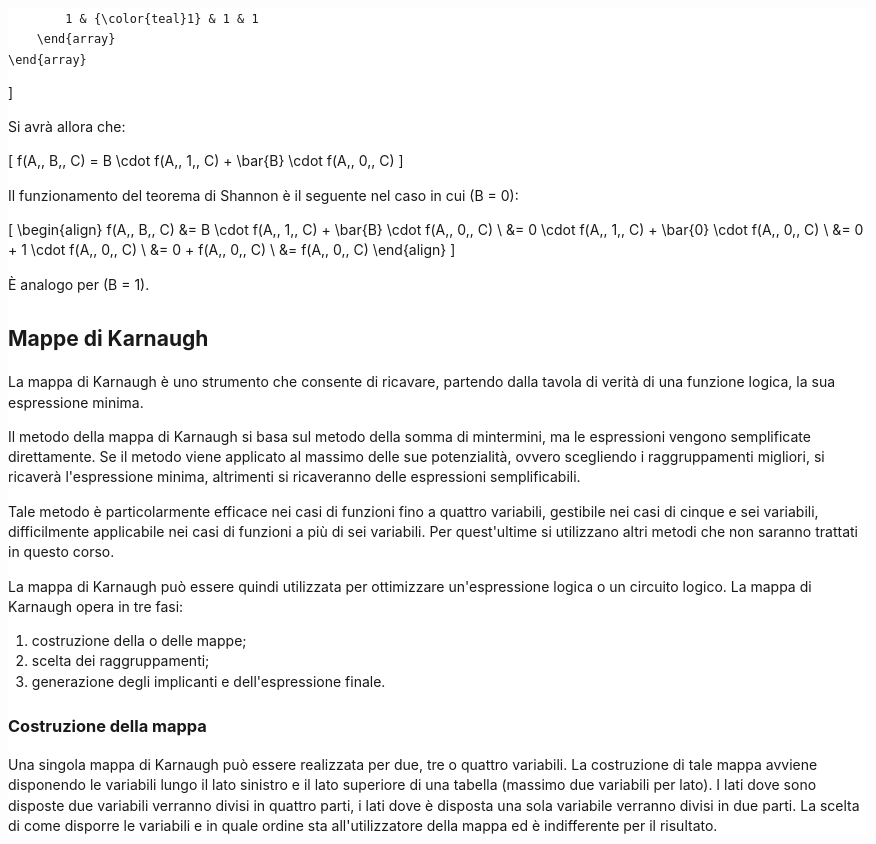             1 & {\color{teal}1} & 1 & 1
        \end{array}
    \end{array}
\]

Si avrà allora che:

\[ f(A,\, B,\, C) = B \cdot f(A,\, 1,\, C) + \bar{B} \cdot f(A,\, 0,\, C) \]

Il funzionamento del teorema di Shannon è il seguente nel caso in cui \(B = 0\):

\[
    \begin{align}
        f(A,\, B,\, C) &= B \cdot f(A,\, 1,\, C) + \bar{B} \cdot f(A,\, 0,\, C) \\
                       &= 0 \cdot f(A,\, 1,\, C) + \bar{0} \cdot f(A,\, 0,\, C) \\
                       &= 0 + 1 \cdot f(A,\, 0,\, C)                            \\
                       &= 0 + f(A,\, 0,\, C)                                    \\
                       &= f(A,\, 0,\, C)
    \end{align}
\]

È analogo per \(B = 1\).

## Mappe di Karnaugh

La mappa di Karnaugh è uno strumento che consente di ricavare, partendo dalla
tavola di verità di una funzione logica, la sua espressione minima.

Il metodo della mappa di Karnaugh si basa sul metodo della somma di mintermini,
ma le espressioni vengono semplificate direttamente. Se il metodo viene applicato
al massimo delle sue potenzialità, ovvero scegliendo i raggruppamenti migliori,
si ricaverà l'espressione minima, altrimenti si ricaveranno delle espressioni
semplificabili.

Tale metodo è particolarmente efficace nei casi di funzioni fino a quattro
variabili, gestibile nei casi di cinque e sei variabili, difficilmente
applicabile nei casi di funzioni a più di sei variabili. Per quest'ultime si
utilizzano altri metodi che non saranno trattati in questo corso.

La mappa di Karnaugh può essere quindi utilizzata per ottimizzare un'espressione
logica o un circuito logico. La mappa di Karnaugh opera in tre fasi:

1. costruzione della o delle mappe;
2. scelta dei raggruppamenti;
3. generazione degli implicanti e dell'espressione finale.

### Costruzione della mappa

Una singola mappa di Karnaugh può essere realizzata per due, tre o quattro
variabili. La costruzione di tale mappa avviene disponendo le variabili lungo
il lato sinistro e il lato superiore di una tabella (massimo due variabili per
lato). I lati dove sono disposte due variabili verranno divisi in quattro parti,
i lati dove è disposta una sola variabile verranno divisi in due parti. La
scelta di come disporre le variabili e in quale ordine sta all'utilizzatore della
mappa ed è indifferente per il risultato.


[^1]: È attribuito a Shannon nonostante sia stato enunciato prima da George Boole.